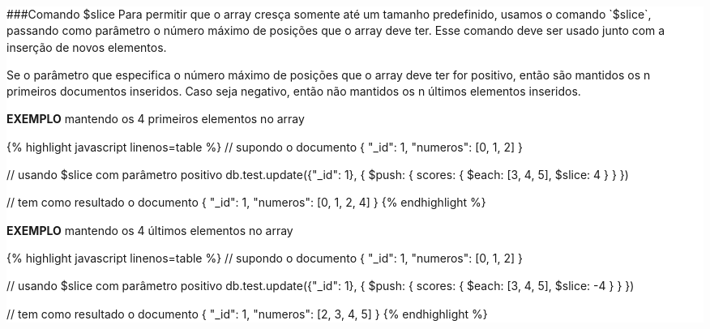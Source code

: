 
###Comando $slice
Para permitir que o array cresça somente até um tamanho predefinido, usamos o comando `$slice`, passando como parâmetro o número máximo de posições que o array deve ter. Esse comando deve ser usado junto com a inserção de novos elementos.

Se o parâmetro que especifica o número máximo de posições que o array deve ter for positivo, então são mantidos os n primeiros documentos inseridos. Caso seja negativo, então não mantidos os n últimos elementos inseridos.

**EXEMPLO** mantendo os 4 primeiros elementos no array

{% highlight javascript linenos=table %}
// supondo o documento
{
  "\_id": 1,
  "numeros": [0, 1, 2]
}

// usando $slice com parâmetro positivo
db.test.update({"\_id": 1}, {
  $push: {
    scores: {
      $each: [3, 4, 5],
      $slice: 4
    }
  }
})

// tem como resultado o documento
{
  "\_id": 1,
  "numeros": [0, 1, 2, 4]
}
{% endhighlight %}

**EXEMPLO** mantendo os 4 últimos elementos no array

{% highlight javascript linenos=table %}
// supondo o documento
{
  "\_id": 1,
  "numeros": [0, 1, 2]
}

// usando $slice com parâmetro positivo
db.test.update({"\_id": 1}, {
  $push: {
    scores: {
      $each: [3, 4, 5],
      $slice: -4
    }
  }
})

// tem como resultado o documento
{
  "\_id": 1,
  "numeros": [2, 3, 4, 5]
}
{% endhighlight %}
